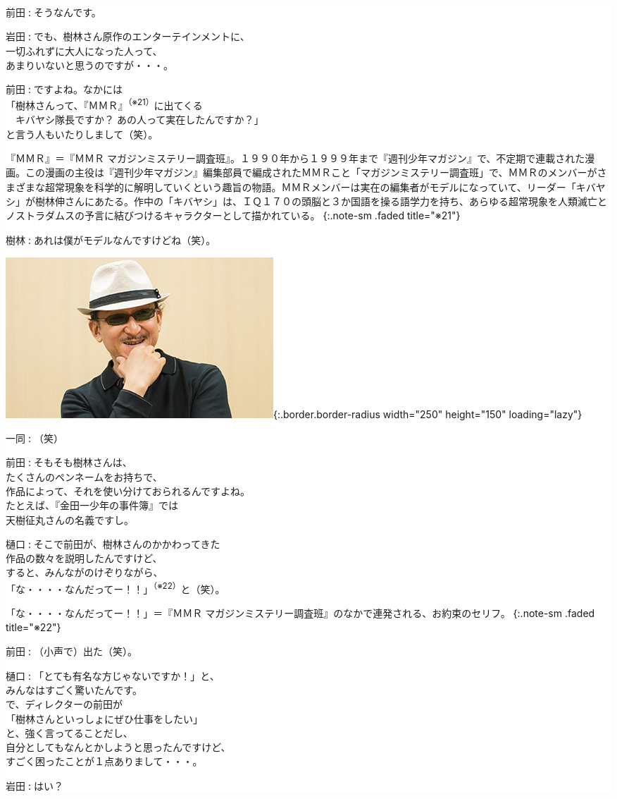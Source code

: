 前田
: そうなんです。

岩田
: でも、樹林さん原作のエンターテインメントに、<br>一切ふれずに大人になった人って、<br>あまりいないと思うのですが・・・。

前田
: ですよね。なかには<br>「樹林さんって、『ＭＭＲ』<sup>（※21）</sup>に出てくる<br>　キバヤシ隊長ですか？ あの人って実在したんですか？」<br>と言う人もいたりしまして（笑）。


『ＭＭＲ』＝『ＭＭＲ マガジンミステリー調査班』。１９９０年から１９９９年まで『週刊少年マガジン』で、不定期で連載された漫画。この漫画の主役は『週刊少年マガジン』編集部員で編成されたＭＭＲこと「マガジンミステリー調査班」で、ＭＭＲのメンバーがさまざまな超常現象を科学的に解明していくという趣旨の物語。ＭＭＲメンバーは実在の編集者がモデルになっていて、リーダー「キバヤシ」が樹林伸さんにあたる。作中の「キバヤシ」は、ＩＱ１７０の頭脳と３か国語を操る語学力を持ち、あらゆる超常現象を人類滅亡とノストラダムスの予言に結びつけるキャラクターとして描かれている。
{:.note-sm .faded title="※21"}

樹林
: あれは僕がモデルなんですけどね（笑）。

![](/interviews/jp/3ds/bfwj/vol1/img/photo7.jpg){:.border.border-radius width="250" height="150"  loading="lazy"}

一同
: （笑）

前田
: そもそも樹林さんは、<br>たくさんのペンネームをお持ちで、<br>作品によって、それを使い分けておられるんですよね。<br>たとえば、『金田一少年の事件簿』では<br>天樹征丸さんの名義ですし。

樋口
: そこで前田が、樹林さんのかかわってきた<br>作品の数々を説明したんですけど、<br>すると、みんながのけぞりながら、<br>「な・・・・なんだってー！！」<sup>（※22）</sup>と（笑）。


「な・・・・なんだってー！！」＝『ＭＭＲ マガジンミステリー調査班』のなかで連発される、お約束のセリフ。
{:.note-sm .faded title="※22"}

前田
: （小声で）出た（笑）。

樋口
: 「とても有名な方じゃないですか！」と、<br>みんなはすごく驚いたんです。<br>で、ディレクターの前田が<br>「樹林さんといっしょにぜひ仕事をしたい」<br>と、強く言ってることだし、<br>自分としてもなんとかしようと思ったんですけど、<br>すごく困ったことが１点ありまして・・・。

岩田
: はい？
